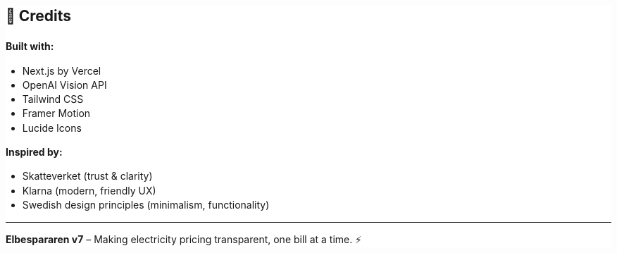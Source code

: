 
## 🙏 Credits

**Built with:**
- Next.js by Vercel
- OpenAI Vision API
- Tailwind CSS
- Framer Motion
- Lucide Icons

**Inspired by:**
- Skatteverket (trust & clarity)
- Klarna (modern, friendly UX)
- Swedish design principles (minimalism, functionality)

---

**Elbespararen v7** – Making electricity pricing transparent, one bill at a time. ⚡️

